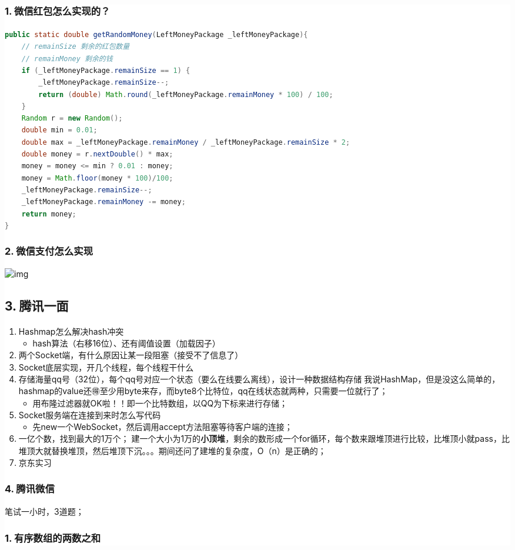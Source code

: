 ### 1. 微信红包怎么实现的？

```java
public static double getRandomMoney(LeftMoneyPackage _leftMoneyPackage){
    // remainSize 剩余的红包数量
    // remainMoney 剩余的钱
    if (_leftMoneyPackage.remainSize == 1) {
        _leftMoneyPackage.remainSize--;
        return (double) Math.round(_leftMoneyPackage.remainMoney * 100) / 100;
    }
    Random r = new Random();
    double min = 0.01;
    double max = _leftMoneyPackage.remainMoney / _leftMoneyPackage.remainSize * 2;
    double money = r.nextDouble() * max;
    money = money <= min ? 0.01 : money;
    money = Math.floor(money * 100)/100;
    _leftMoneyPackage.remainSize--;
    _leftMoneyPackage.remainMoney -= money;
    return money;
}
```



### 2. 微信支付怎么实现

![img](https://img-blog.csdnimg.cn/20181227150936189.jpg?x-oss-process=image/watermark,type_ZmFuZ3poZW5naGVpdGk,shadow_10,text_aHR0cHM6Ly9ibG9nLmNzZG4ubmV0L2Rhb3RpYW8wMTk5,size_16,color_FFFFFF,t_70)





## 3. 腾讯一面 

1. Hashmap怎么解决hash冲突
   + hash算法（右移16位）、还有阈值设置（加载因子）
2. 两个Socket端，有什么原因让某一段阻塞（接受不了信息了）
3. Socket底层实现，开几个线程，每个线程干什么
4. 存储海量qq号（32位），每个qq号对应一个状态（要么在线要么离线），设计一种数据结构存储
   我说HashMap，但是没这么简单的，hashmap的value还🉐️至少用byte来存，而byte8个比特位，qq在线状态就两种，只需要一位就行了；
   + 用布隆过滤器就OK啦！！即一个比特数组，以QQ为下标来进行存储；
5. Socket服务端在连接到来时怎么写代码
   + 先new一个WebSocket，然后调用accept方法阻塞等待客户端的连接；
6. 一亿个数，找到最大的1万个；
   建一个大小为1万的**小顶堆**，剩余的数形成一个for循环，每个数来跟堆顶进行比较，比堆顶小就pass，比堆顶大就替换堆顶，然后堆顶下沉。。。期间还问了建堆的复杂度，O（n）是正确的；
7. 京东实习



### 4. 腾讯微信

笔试一小时，3道题；

### 1. 有序数组的两数之和
